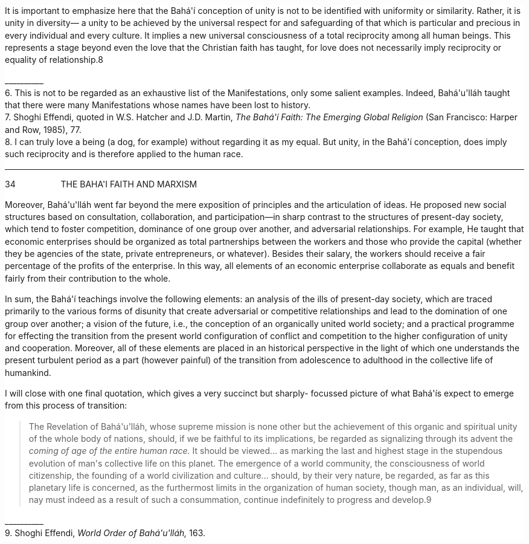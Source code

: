 It is important to emphasize here that the Bahá'í conception of unity is not to be identified with uniformity or similarity. Rather, it is unity in diversity— a unity to be achieved by the universal respect for and safeguarding of that which is particular and precious in every individual and every culture. It implies a new universal consciousness of a total reciprocity among all human beings. This represents a stage beyond even the love that the Christian faith has taught, for love does not necessarily imply reciprocity or equality of relationship.8

\_\_\_\_\_\_\_\_\_\_  
6\. This is not to be regarded as an exhaustive list of the Manifestations, only some salient examples. Indeed, Bahá'u'lláh taught that there were many Manifestations whose names have been lost to history.  
7\. Shoghi Effendi, quoted in W.S. Hatcher and J.D. Martin, _The Bahá'í Faith: The Emerging Global Religion_ (San Francisco: Harper and Row, 1985), 77.  
8\. I can truly love a being (a dog, for example) without regarding it as my equal. But unity, in the Bahá'í conception, does imply such reciprocity and is therefore applied to the human race.

* * *

34                   THE BAHA'I FAITH AND MARXISM

Moreover, Bahá'u'lláh went far beyond the mere exposition of principles and the articulation of ideas. He proposed new social structures based on consultation, collaboration, and participation—in sharp contrast to the structures of present-day society, which tend to foster competition, dominance of one group over another, and adversarial relationships. For example, He taught that economic enterprises should be organized as total partnerships between the workers and those who provide the capital (whether they be agencies of the state, private entrepreneurs, or whatever). Besides their salary, the workers should receive a fair percentage of the profits of the enterprise. In this way, all elements of an economic enterprise collaborate as equals and benefit fairly from their contribution to the whole.

In sum, the Bahá'í teachings involve the following elements: an analysis of the ills of present-day society, which are traced primarily to the various forms of disunity that create adversarial or competitive relationships and lead to the domination of one group over another; a vision of the future, i.e., the conception of an organically united world society; and a practical programme for effecting the transition from the present world configuration of conflict and competition to the higher configuration of unity and cooperation. Moreover, all of these elements are placed in an historical perspective in the light of which one understands the present turbulent period as a part (however painful) of the transition from adolescence to adulthood in the collective life of humankind.

I will close with one final quotation, which gives a very succinct but sharply- focussed picture of what Bahá'ís expect to emerge from this process of transition:

> The Revelation of Bahá'u'lláh, whose supreme mission is none other but the achievement of this organic and spiritual unity of the whole body of nations, should, if we be faithful to its implications, be regarded as signalizing through its advent the _coming of age of the entire human race._ It should be viewed... as marking the last and highest stage in the stupendous evolution of man's collective life on this planet. The emergence of a world community, the consciousness of world citizenship, the founding of a world civilization and culture... should, by their very nature, be regarded, as far as this planetary life is concerned, as the furthermost limits in the organization of human society, though man, as an individual, will, nay must indeed as a result of such a consummation, continue indefinitely to progress and develop.9

\_\_\_\_\_\_\_\_\_\_  
9\. Shoghi Effendi, _World Order of Bahá'u'lláh,_ 163.